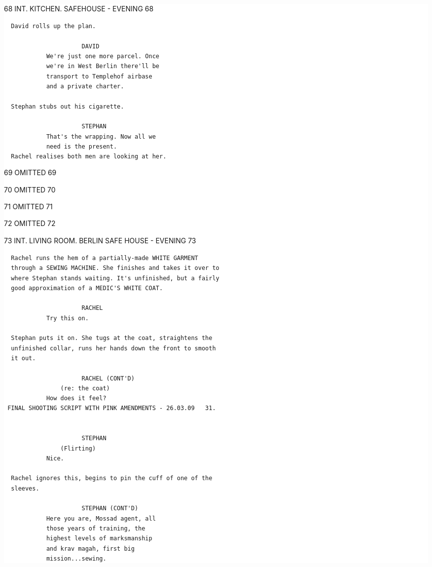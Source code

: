 68    INT. KITCHEN. SAFEHOUSE - EVENING                            68

      David rolls up the plan.

                          DAVID
                We're just one more parcel. Once
                we're in West Berlin there'll be
                transport to Templehof airbase
                and a private charter.

      Stephan stubs out his cigarette.

                          STEPHAN
                That's the wrapping. Now all we
                need is the present.
      Rachel realises both men are looking at her.



69    OMITTED                                                      69


70    OMITTED                                                      70


71    OMITTED                                                      71


72    OMITTED                                                      72


73    INT. LIVING ROOM. BERLIN SAFE HOUSE - EVENING                73

      Rachel runs the hem of a partially-made WHITE GARMENT
      through a SEWING MACHINE. She finishes and takes it over to
      where Stephan stands waiting. It's unfinished, but a fairly
      good approximation of a MEDIC'S WHITE COAT.

                          RACHEL
                Try this on.

      Stephan puts it on. She tugs at the coat, straightens the
      unfinished collar, runs her hands down the front to smooth
      it out.

                          RACHEL (CONT'D)
                    (re: the coat)
                How does it feel?
     FINAL SHOOTING SCRIPT WITH PINK AMENDMENTS - 26.03.09   31.


                          STEPHAN
                    (Flirting)
                Nice.

      Rachel ignores this, begins to pin the cuff of one of the
      sleeves.

                          STEPHAN (CONT'D)
                Here you are, Mossad agent, all
                those years of training, the
                highest levels of marksmanship
                and krav magah, first big
                mission...sewing.
